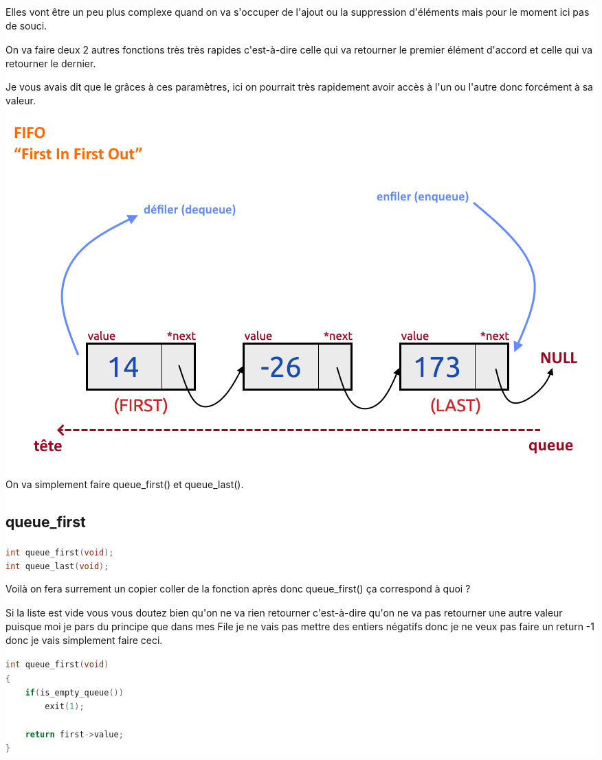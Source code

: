 Elles vont être un peu plus complexe quand on va s'occuper de l'ajout ou la suppression d'éléments mais pour le moment ici pas de souci.

On va faire deux 2 autres fonctions très très rapides c'est-à-dire celle qui va retourner le premier élément d'accord et celle qui va retourner le dernier.

Je vous avais dit que le grâces à ces paramètres, ici on pourrait très rapidement avoir accès à l'un ou l'autre donc forcément à sa valeur.

![schema-file](schema-file.png)

On va simplement faire queue_first() et queue_last().

## queue_first

```h
int queue_first(void);
int queue_last(void);
```

Voilà on fera surrement un copier coller de la fonction après donc queue_first() ça correspond à quoi ?

Si la liste est vide vous vous doutez bien qu'on ne va rien retourner c'est-à-dire qu'on ne va pas retourner une autre valeur puisque moi je pars du principe que dans mes File je ne vais pas mettre des entiers négatifs donc je ne veux pas faire un return -1 donc je vais simplement faire ceci.

```h
int queue_first(void)
{
    if(is_empty_queue())
        exit(1);
    
    return first->value;
}
```
